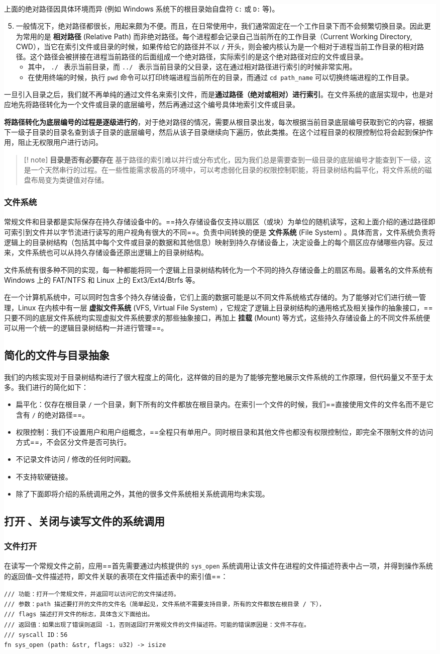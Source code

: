 上面的绝对路径因具体环境而异 (例如 Windows 系统下的根目录始自盘符 `C:` 或 `D:` 等)。

5. 一般情况下，绝对路径都很长，用起来颇为不便。而且，在日常使用中，我们通常固定在一个工作目录下而不会频繁切换目录。因此更为常用的是 **相对路径** (Relative Path) 而非绝对路径。每个进程都会记录自己当前所在的工作目录（Current Working Directory, CWD），当它在索引文件或目录的时候，如果传给它的路径并不以 ` / ` 开头，则会被内核认为是一个相对于进程当前工作目录的相对路径。这个路径会被拼接在进程当前路径的后面组成一个绝对路径，实际索引的是这个绝对路径对应的文件或目录。
	- 其中， `./ ` 表示当前目录，而 `../ ` 表示当前目录的父目录，这在通过相对路径进行索引的时候非常实用。
	- 在使用终端的时候，执行 ` pwd ` 命令可以打印终端进程当前所在的目录，而通过 ` cd path_name ` 可以切换终端进程的工作目录。

一旦引入目录之后，我们就不再单纯的通过文件名来索引文件，而是**通过路径（绝对或相对）进行索引**。在文件系统的底层实现中，也是对应地先将路径转化为一个文件或目录的底层编号，然后再通过这个编号具体地索引文件或目录。

**将路径转化为底层编号的过程是逐级进行的**，对于绝对路径的情况，需要从根目录出发，每次根据当前目录底层编号获取到它的内容，根据下一级子目录的目录名查到该子目录的底层编号，然后从该子目录继续向下遍历，依此类推。在这个过程目录的权限控制位将会起到保护作用，阻止无权限用户进行访问。

>[! note] **目录是否有必要存在**
>基于路径的索引难以并行或分布式化，因为我们总是需要查到一级目录的底层编号才能查到下一级，这是一个天然串行的过程。在一些性能需求极高的环境中，可以考虑弱化目录的权限控制职能，将目录树结构扁平化，将文件系统的磁盘布局变为类键值对存储。

### 文件系统

常规文件和目录都是实际保存在持久存储设备中的。==持久存储设备仅支持以扇区（或块）为单位的随机读写，这和上面介绍的通过路径即可索引到文件并以字节流进行读写的用户视角有很大的不同==。负责中间转换的便是 **文件系统** (File System) 。具体而言，文件系统负责将逻辑上的目录树结构（包括其中每个文件或目录的数据和其他信息）映射到持久存储设备上，决定设备上的每个扇区应存储哪些内容。反过来，文件系统也可以从持久存储设备还原出逻辑上的目录树结构。

文件系统有很多种不同的实现，每一种都能将同一个逻辑上目录树结构转化为一个不同的持久存储设备上的扇区布局。最著名的文件系统有 Windows 上的 FAT/NTFS 和 Linux 上的 Ext3/Ext4/Btrfs 等。

在一个计算机系统中，可以同时包含多个持久存储设备，它们上面的数据可能是以不同文件系统格式存储的。为了能够对它们进行统一管理，Linux 在内核中有一层 **虚拟文件系统** (VFS, Virtual File System) ，它规定了逻辑上目录树结构的通用格式及相关操作的抽象接口，==只要不同的底层文件系统均实现虚拟文件系统要求的那些抽象接口，再加上 **挂载** (Mount) 等方式，这些持久存储设备上的不同文件系统便可以用一个统一的逻辑目录树结构一并进行管理==。

## 简化的文件与目录抽象

我们的内核实现对于目录树结构进行了很大程度上的简化，这样做的目的是为了能够完整地展示文件系统的工作原理，但代码量又不至于太多。我们进行的简化如下：

* 扁平化：仅存在根目录 `/` 一个目录，剩下所有的文件都放在根目录内。在索引一个文件的时候，我们==直接使用文件的文件名而不是它含有 `/` 的绝对路径==。

* 权限控制：我们不设置用户和用户组概念，==全程只有单用户。同时根目录和其他文件也都没有权限控制位，即完全不限制文件的访问方式==，不会区分文件是否可执行。

* 不记录文件访问 / 修改的任何时间戳。

* 不支持软硬链接。

* 除了下面即将介绍的系统调用之外，其他的很多文件系统相关系统调用均未实现。


## 打开 、关闭与读写文件的系统调用

### 文件打开

在读写一个常规文件之前，应用==首先需要通过内核提供的 `sys_open` 系统调用让该文件在进程的文件描述符表中占一项，并得到操作系统的返回值–文件描述符，即文件关联的表项在文件描述表中的索引值==：

```
/// 功能：打开一个常规文件，并返回可以访问它的文件描述符。
/// 参数：path 描述要打开的文件的文件名（简单起见，文件系统不需要支持目录，所有的文件都放在根目录 / 下），
/// flags 描述打开文件的标志，具体含义下面给出。
/// 返回值：如果出现了错误则返回 -1，否则返回打开常规文件的文件描述符。可能的错误原因是：文件不存在。
/// syscall ID：56
fn sys_open (path: &str, flags: u32) -> isize
```
